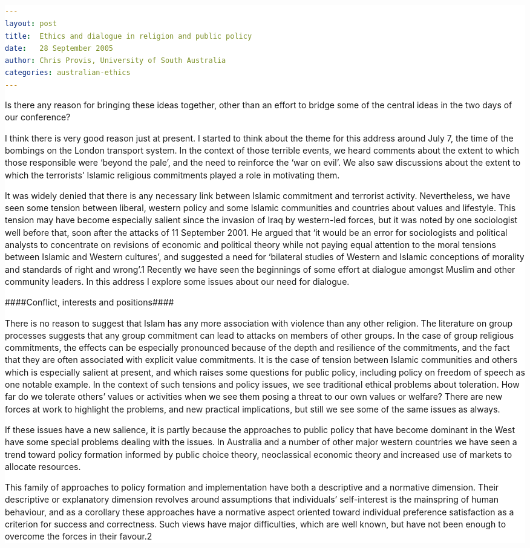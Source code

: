 ```yaml
---
layout: post
title:  Ethics and dialogue in religion and public policy
date:   28 September 2005
author: Chris Provis, University of South Australia
categories: australian-ethics
---
```


Is there any reason for bringing these ideas together, other than an effort to bridge some of the central ideas in the two days of our conference?

I think there is very good reason just at present. I started to think about the theme for this address around July 7, the time of the bombings on the London transport system. In the context of those terrible events, we heard comments about the extent to which those responsible were ‘beyond the pale’, and the need to reinforce the ‘war on evil’. We also saw discussions about the extent to which the terrorists’ Islamic religious commitments played a role in motivating them.

It was widely denied that there is any necessary link between Islamic commitment and terrorist activity. Nevertheless, we have seen some tension between liberal, western policy and some Islamic communities and countries about values and lifestyle. This tension may have become especially salient since the invasion of Iraq by western-led forces, but it was noted by one sociologist well before that, soon after the attacks of 11 September 2001. He argued that ‘it would be an error for sociologists and political analysts to concentrate on revisions of economic and political theory while not paying equal attention to the moral tensions between Islamic and Western cultures’, and suggested a need for ‘bilateral studies of Western and Islamic conceptions of morality and standards of right and wrong’.1 Recently we have seen the beginnings of some effort at dialogue amongst Muslim and other community leaders. In this address I explore some issues about our need for dialogue.

####Conflict, interests and positions####

There is no reason to suggest that Islam has any more association with violence than any other religion. The literature on group processes suggests that any group commitment can lead to attacks on members of other groups. In the case of group religious commitments, the effects can be especially pronounced because of the depth and resilience of the commitments, and the fact that they are often associated with explicit value commitments. It is the case of tension between Islamic communities and others which is especially salient at present, and which raises some questions for public policy, including policy on freedom of speech as one notable example. In the context of such tensions and policy issues, we see traditional ethical problems about toleration. How far do we tolerate others’ values or activities when we see them posing a threat to our own values or welfare? There are new forces at work to highlight the problems, and new practical implications, but still we see some of the same issues as always.

If these issues have a new salience, it is partly because the approaches to public policy that have become dominant in the West have some special problems dealing with the issues. In Australia and a number of other major western countries we have seen a trend toward policy formation informed by public choice theory, neoclassical economic theory and increased use of markets to allocate resources.

This family of approaches to policy formation and implementation have both a descriptive and a normative dimension. Their descriptive or explanatory dimension revolves around assumptions that individuals’ self-interest is the mainspring of human behaviour, and as a corollary these approaches have a normative aspect oriented toward individual preference satisfaction as a criterion for success and correctness. Such views have major difficulties, which are well known, but have not been enough to overcome the forces in their favour.2
